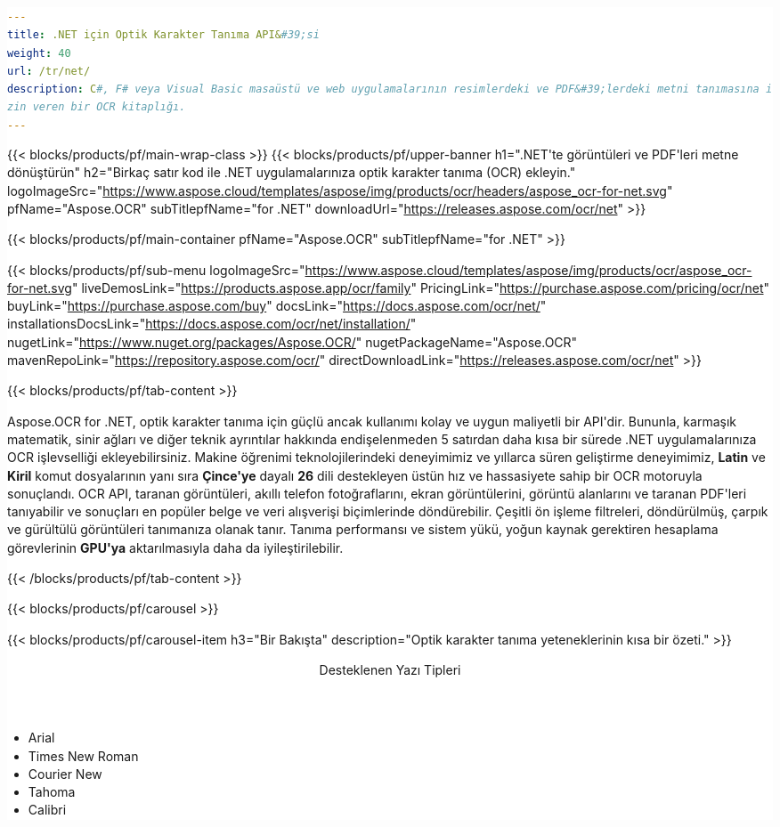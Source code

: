 ```yaml
---
title: .NET için Optik Karakter Tanıma API&#39;si
weight: 40
url: /tr/net/ 
description: C#, F# veya Visual Basic masaüstü ve web uygulamalarının resimlerdeki ve PDF&#39;lerdeki metni tanımasına izin veren bir OCR kitaplığı.
---
```


{{< blocks/products/pf/main-wrap-class >}}
{{< blocks/products/pf/upper-banner h1=".NET&#39;te görüntüleri ve PDF&#39;leri metne dönüştürün" h2="Birkaç satır kod ile .NET uygulamalarınıza optik karakter tanıma (OCR) ekleyin." logoImageSrc="https://www.aspose.cloud/templates/aspose/img/products/ocr/headers/aspose_ocr-for-net.svg" pfName="Aspose.OCR" subTitlepfName="for .NET" downloadUrl="https://releases.aspose.com/ocr/net" >}}

{{< blocks/products/pf/main-container pfName="Aspose.OCR" subTitlepfName="for .NET" >}}

{{< blocks/products/pf/sub-menu logoImageSrc="https://www.aspose.cloud/templates/aspose/img/products/ocr/aspose_ocr-for-net.svg" liveDemosLink="https://products.aspose.app/ocr/family" PricingLink="https://purchase.aspose.com/pricing/ocr/net" buyLink="https://purchase.aspose.com/buy" docsLink="https://docs.aspose.com/ocr/net/" installationsDocsLink="https://docs.aspose.com/ocr/net/installation/" nugetLink="https://www.nuget.org/packages/Aspose.OCR/" nugetPackageName="Aspose.OCR" mavenRepoLink="https://repository.aspose.com/ocr/" directDownloadLink="https://releases.aspose.com/ocr/net" >}}

{{< blocks/products/pf/tab-content >}}
<p>Aspose.OCR for .NET, optik karakter tanıma için güçlü ancak kullanımı kolay ve uygun maliyetli bir API&#39;dir. Bununla, karmaşık matematik, sinir ağları ve diğer teknik ayrıntılar hakkında endişelenmeden 5 satırdan daha kısa bir sürede .NET uygulamalarınıza OCR işlevselliği ekleyebilirsiniz. Makine öğrenimi teknolojilerindeki deneyimimiz ve yıllarca süren geliştirme deneyimimiz, <b>Latin</b> ve <b>Kiril</b> komut dosyalarının yanı sıra <b>Çince&#39;ye</b> dayalı <b>26</b> dili destekleyen üstün hız ve hassasiyete sahip bir OCR motoruyla sonuçlandı. OCR API, taranan görüntüleri, akıllı telefon fotoğraflarını, ekran görüntülerini, görüntü alanlarını ve taranan PDF&#39;leri tanıyabilir ve sonuçları en popüler belge ve veri alışverişi biçimlerinde döndürebilir. Çeşitli ön işleme filtreleri, döndürülmüş, çarpık ve gürültülü görüntüleri tanımanıza olanak tanır. Tanıma performansı ve sistem yükü, yoğun kaynak gerektiren hesaplama görevlerinin <b>GPU&#39;ya</b> aktarılmasıyla daha da iyileştirilebilir.</p>
{{< /blocks/products/pf/tab-content >}}


{{< blocks/products/pf/carousel >}}

{{< blocks/products/pf/carousel-item h3="Bir Bakışta" description="Optik karakter tanıma yeteneklerinin kısa bir özeti." >}}
<div class="diagram1 d1-net">
 <div class="d1-row">
  <div class="d1-col d1-left">
   <header>
    <i class="fa fa-font">
    </i>
    Desteklenen Yazı Tipleri
   </header>
   <ul>
    <li>
     Arial
    </li>
    <li>
     Times New Roman
    </li>
    <li>
     Courier New
    </li>
    <li>
     Tahoma
    </li>
    <li>
     Calibri